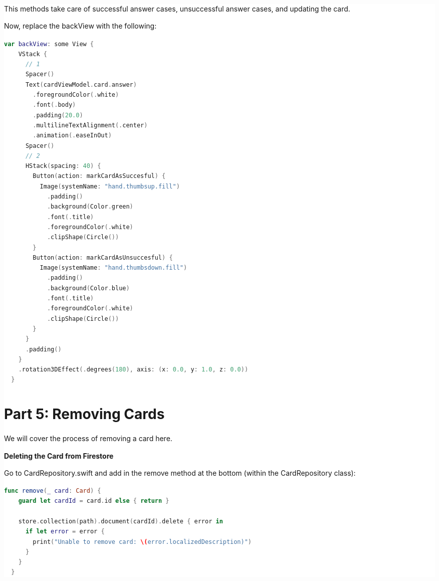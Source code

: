 This methods take care of successful answer cases, unsuccessful answer cases, and updating the card.

Now, replace the backView with the following:

```swift
var backView: some View {
    VStack {
      // 1
      Spacer()
      Text(cardViewModel.card.answer)
        .foregroundColor(.white)
        .font(.body)
        .padding(20.0)
        .multilineTextAlignment(.center)
        .animation(.easeInOut)
      Spacer()
      // 2
      HStack(spacing: 40) {
        Button(action: markCardAsSuccesful) {
          Image(systemName: "hand.thumbsup.fill")
            .padding()
            .background(Color.green)
            .font(.title)
            .foregroundColor(.white)
            .clipShape(Circle())
        }
        Button(action: markCardAsUnsuccesful) {
          Image(systemName: "hand.thumbsdown.fill")
            .padding()
            .background(Color.blue)
            .font(.title)
            .foregroundColor(.white)
            .clipShape(Circle())
        }
      }
      .padding()
    }
    .rotation3DEffect(.degrees(180), axis: (x: 0.0, y: 1.0, z: 0.0))
  }
```

# Part 5: Removing Cards

We will cover the process of removing a card here.

**Deleting the Card from Firestore**

Go to CardRepository.swift and add in the remove method at the bottom (within the CardRepository class):

```swift
func remove(_ card: Card) {
    guard let cardId = card.id else { return }

    store.collection(path).document(cardId).delete { error in
      if let error = error {
        print("Unable to remove card: \(error.localizedDescription)")
      }
    }
  }
```
